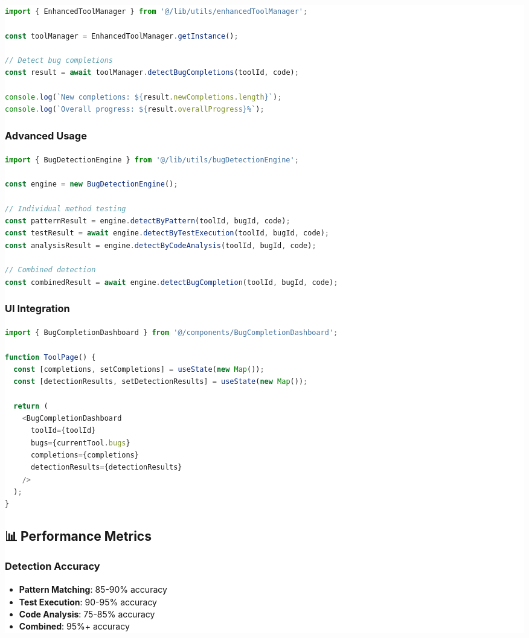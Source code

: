 ```typescript
import { EnhancedToolManager } from '@/lib/utils/enhancedToolManager';

const toolManager = EnhancedToolManager.getInstance();

// Detect bug completions
const result = await toolManager.detectBugCompletions(toolId, code);

console.log(`New completions: ${result.newCompletions.length}`);
console.log(`Overall progress: ${result.overallProgress}%`);
```

### Advanced Usage

```typescript
import { BugDetectionEngine } from '@/lib/utils/bugDetectionEngine';

const engine = new BugDetectionEngine();

// Individual method testing
const patternResult = engine.detectByPattern(toolId, bugId, code);
const testResult = await engine.detectByTestExecution(toolId, bugId, code);
const analysisResult = engine.detectByCodeAnalysis(toolId, bugId, code);

// Combined detection
const combinedResult = await engine.detectBugCompletion(toolId, bugId, code);
```

### UI Integration

```typescript
import { BugCompletionDashboard } from '@/components/BugCompletionDashboard';

function ToolPage() {
  const [completions, setCompletions] = useState(new Map());
  const [detectionResults, setDetectionResults] = useState(new Map());

  return (
    <BugCompletionDashboard
      toolId={toolId}
      bugs={currentTool.bugs}
      completions={completions}
      detectionResults={detectionResults}
    />
  );
}
```

## 📊 Performance Metrics

### Detection Accuracy
- **Pattern Matching**: 85-90% accuracy
- **Test Execution**: 90-95% accuracy
- **Code Analysis**: 75-85% accuracy
- **Combined**: 95%+ accuracy
